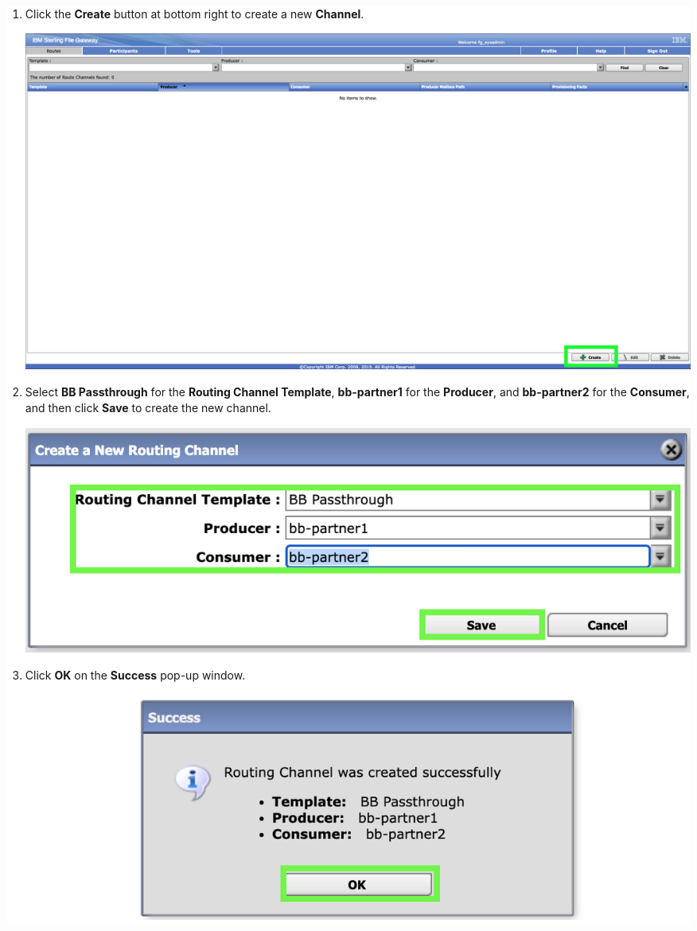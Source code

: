 1. Click the **Create** button at bottom right to create a new **Channel**.

    ![image](_attachments/FG_ChannelCreate.png)

1. Select **BB Passthrough** for the **Routing Channel Template**, **bb-partner1** for the **Producer**, and **bb-partner2** for the **Consumer**, and then click **Save** to create the new channel.

    ![image](_attachments/BB_FG_ChannelCreateP1toP2.png)

1. Click **OK** on the **Success** pop-up window.

    ![image](_attachments/BB_FG_ChannelCreateP1toP2Success.png)
